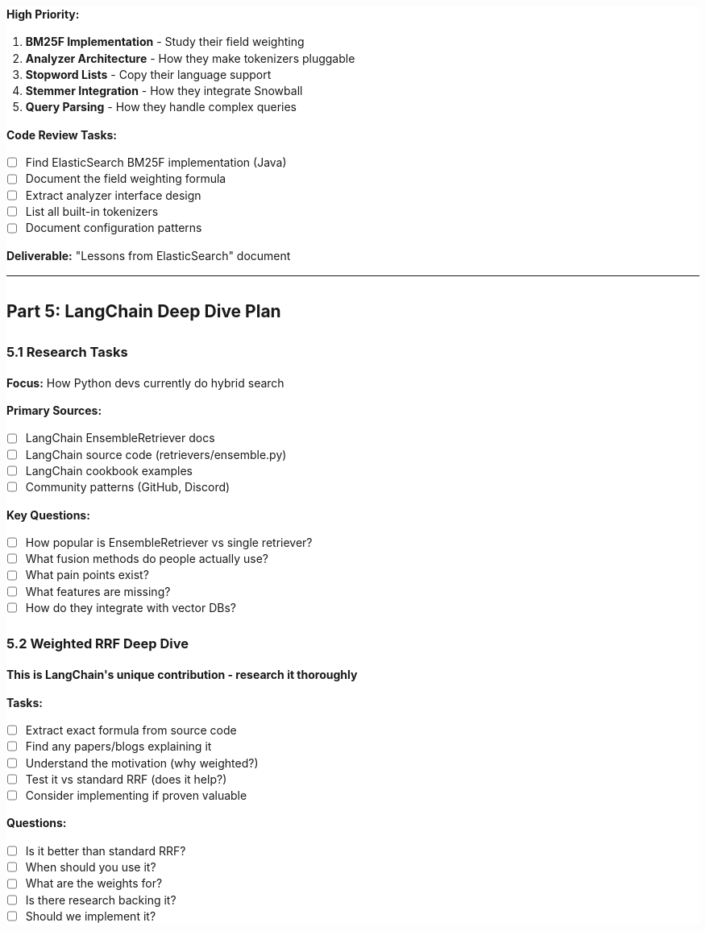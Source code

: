 **High Priority:**
1. **BM25F Implementation** - Study their field weighting
2. **Analyzer Architecture** - How they make tokenizers pluggable
3. **Stopword Lists** - Copy their language support
4. **Stemmer Integration** - How they integrate Snowball
5. **Query Parsing** - How they handle complex queries

**Code Review Tasks:**
- [ ] Find ElasticSearch BM25F implementation (Java)
- [ ] Document the field weighting formula
- [ ] Extract analyzer interface design
- [ ] List all built-in tokenizers
- [ ] Document configuration patterns

**Deliverable:** "Lessons from ElasticSearch" document

---

## Part 5: LangChain Deep Dive Plan

### 5.1 Research Tasks

**Focus:** How Python devs currently do hybrid search

**Primary Sources:**
- [ ] LangChain EnsembleRetriever docs
- [ ] LangChain source code (retrievers/ensemble.py)
- [ ] LangChain cookbook examples
- [ ] Community patterns (GitHub, Discord)

**Key Questions:**
- [ ] How popular is EnsembleRetriever vs single retriever?
- [ ] What fusion methods do people actually use?
- [ ] What pain points exist?
- [ ] What features are missing?
- [ ] How do they integrate with vector DBs?

### 5.2 Weighted RRF Deep Dive

**This is LangChain's unique contribution - research it thoroughly**

**Tasks:**
- [ ] Extract exact formula from source code
- [ ] Find any papers/blogs explaining it
- [ ] Understand the motivation (why weighted?)
- [ ] Test it vs standard RRF (does it help?)
- [ ] Consider implementing if proven valuable

**Questions:**
- [ ] Is it better than standard RRF?
- [ ] When should you use it?
- [ ] What are the weights for?
- [ ] Is there research backing it?
- [ ] Should we implement it?
